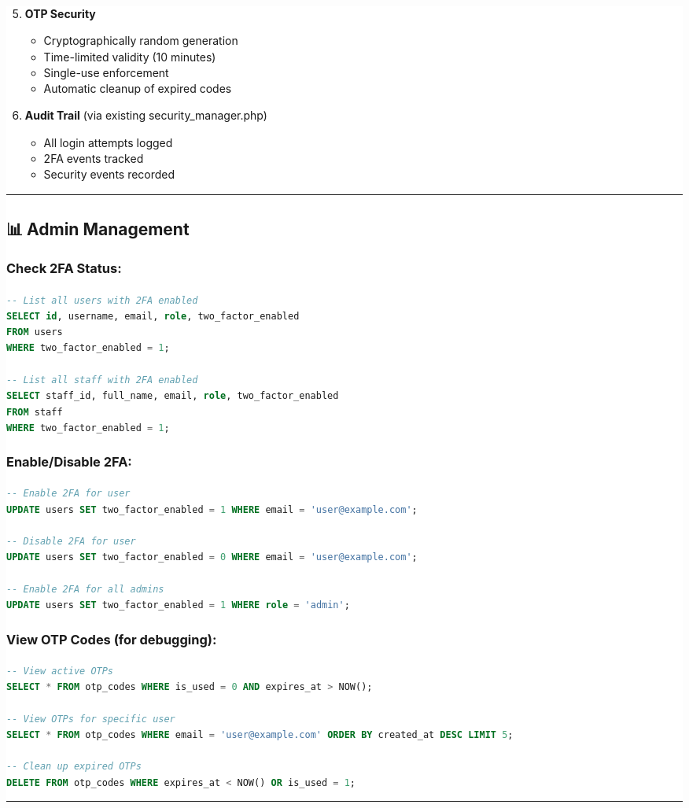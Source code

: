5. **OTP Security**
   - Cryptographically random generation
   - Time-limited validity (10 minutes)
   - Single-use enforcement
   - Automatic cleanup of expired codes

6. **Audit Trail** (via existing security_manager.php)
   - All login attempts logged
   - 2FA events tracked
   - Security events recorded

---

## 📊 Admin Management

### Check 2FA Status:

```sql
-- List all users with 2FA enabled
SELECT id, username, email, role, two_factor_enabled 
FROM users 
WHERE two_factor_enabled = 1;

-- List all staff with 2FA enabled
SELECT staff_id, full_name, email, role, two_factor_enabled 
FROM staff 
WHERE two_factor_enabled = 1;
```

### Enable/Disable 2FA:

```sql
-- Enable 2FA for user
UPDATE users SET two_factor_enabled = 1 WHERE email = 'user@example.com';

-- Disable 2FA for user
UPDATE users SET two_factor_enabled = 0 WHERE email = 'user@example.com';

-- Enable 2FA for all admins
UPDATE users SET two_factor_enabled = 1 WHERE role = 'admin';
```

### View OTP Codes (for debugging):

```sql
-- View active OTPs
SELECT * FROM otp_codes WHERE is_used = 0 AND expires_at > NOW();

-- View OTPs for specific user
SELECT * FROM otp_codes WHERE email = 'user@example.com' ORDER BY created_at DESC LIMIT 5;

-- Clean up expired OTPs
DELETE FROM otp_codes WHERE expires_at < NOW() OR is_used = 1;
```

---